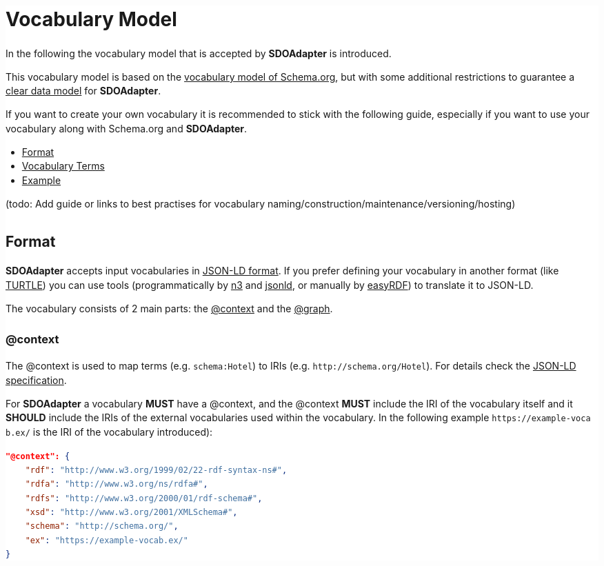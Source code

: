 # Vocabulary Model

In the following the vocabulary model that is accepted by **SDOAdapter** is introduced.
 
 This vocabulary model is based on the <a href="https://schema.org/version/latest/all-layers.jsonld" target="_blank">vocabulary model of Schema.org</a>, but with some additional restrictions to guarantee a <a href="https://github.com/semantifyit/schema-org-adapter/blob/master/docu/dataModel.md" target="_blank">clear data model</a> for **SDOAdapter**.
 
If you want to create your own vocabulary it is recommended to stick with the following guide, especially if you want to use your vocabulary along with Schema.org and **SDOAdapter**.

* <a href="#format">Format</a>
* <a href="#vocabularyTerms">Vocabulary Terms</a>
* <a href="#example">Example</a>

(todo: Add guide or links to best practises for vocabulary naming/construction/maintenance/versioning/hosting)

<a name="format"></a>
## Format

**SDOAdapter** accepts input vocabularies in <a href="https://www.w3.org/TR/json-ld11/" target="_blank">JSON-LD format</a>. If you prefer defining your vocabulary in another format (like <a href="https://www.w3.org/TR/turtle/">TURTLE</a>) you can use tools (programmatically by <a href="https://www.npmjs.com/package/n3" target="_blank">n3</a> and <a href="https://www.npmjs.com/package/jsonld" target="_blank">jsonld</a>, or manually by <a href="http://www.easyrdf.org/converter" target="_blank">easyRDF</a>) to translate it to JSON-LD.

The vocabulary consists of 2 main parts: the <a href="#context">@context</a> and the <a href="#graph">@graph</a>.

<a name="context"></a>
### @context

The @context is used to map terms (e.g. `schema:Hotel`) to IRIs (e.g. `http://schema.org/Hotel`). For details check the <a href="https://www.w3.org/TR/json-ld11/#the-context" target="_blank">JSON-LD specification</a>.

For **SDOAdapter** a vocabulary **MUST** have a @context, and the @context **MUST** include the IRI of the vocabulary itself and it **SHOULD** include the IRIs of the external vocabularies used within the vocabulary. In the following example `https://example-vocab.ex/` is the IRI of the vocabulary introduced):

```json
"@context": {
    "rdf": "http://www.w3.org/1999/02/22-rdf-syntax-ns#",
    "rdfa": "http://www.w3.org/ns/rdfa#",
    "rdfs": "http://www.w3.org/2000/01/rdf-schema#",
    "xsd": "http://www.w3.org/2001/XMLSchema#",
    "schema": "http://schema.org/",
    "ex": "https://example-vocab.ex/"
}
```
